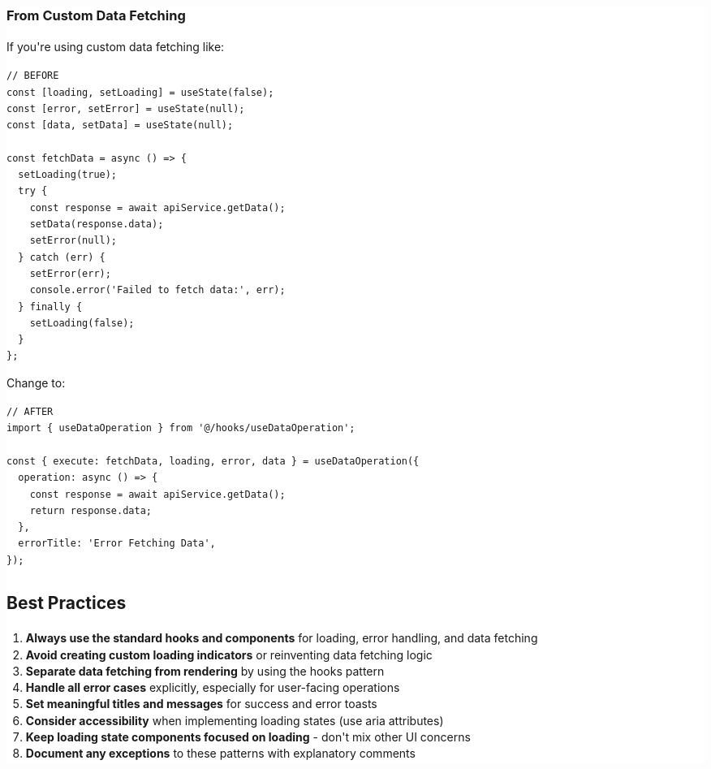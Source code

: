 ### From Custom Data Fetching

If you're using custom data fetching like:

```tsx
// BEFORE
const [loading, setLoading] = useState(false);
const [error, setError] = useState(null);
const [data, setData] = useState(null);

const fetchData = async () => {
  setLoading(true);
  try {
    const response = await apiService.getData();
    setData(response.data);
    setError(null);
  } catch (err) {
    setError(err);
    console.error('Failed to fetch data:', err);
  } finally {
    setLoading(false);
  }
};
```

Change to:

```tsx
// AFTER
import { useDataOperation } from '@/hooks/useDataOperation';

const { execute: fetchData, loading, error, data } = useDataOperation({
  operation: async () => {
    const response = await apiService.getData();
    return response.data;
  },
  errorTitle: 'Error Fetching Data',
});
```

## Best Practices

1. **Always use the standard hooks and components** for loading, error handling, and data fetching
2. **Avoid creating custom loading indicators** or reinventing data fetching logic
3. **Separate data fetching from rendering** by using the hooks pattern
4. **Handle all error cases** explicitly, especially for user-facing operations
5. **Set meaningful titles and messages** for success and error toasts
6. **Consider accessibility** when implementing loading states (use aria attributes)
7. **Keep loading state components focused on loading** - don't mix other UI concerns
8. **Document any exceptions** to these patterns with explanatory comments 